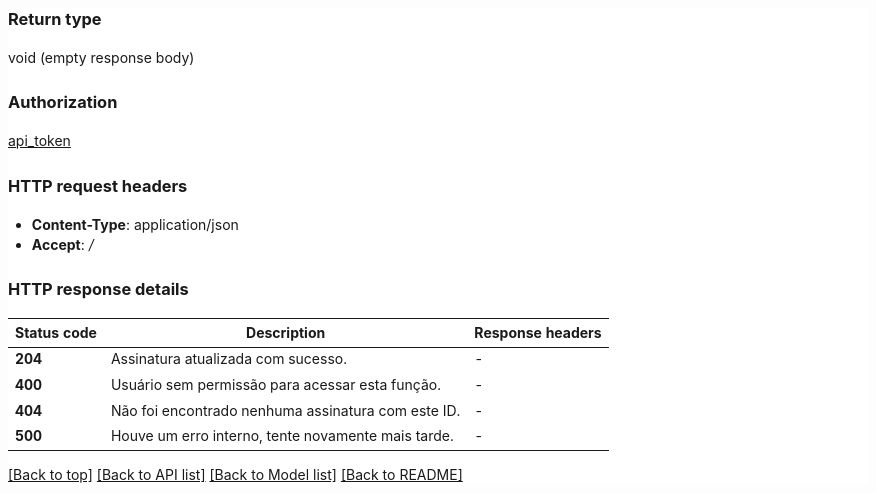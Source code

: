 ### Return type

void (empty response body)

### Authorization

[api_token](../README.md#api_token)

### HTTP request headers

 - **Content-Type**: application/json
 - **Accept**: */*

### HTTP response details

| Status code | Description | Response headers |
|-------------|-------------|------------------|
**204** | Assinatura atualizada com sucesso. |  -  |
**400** | Usuário sem permissão para acessar esta função. |  -  |
**404** | Não foi encontrado nenhuma assinatura com este ID. |  -  |
**500** | Houve um erro interno, tente novamente mais tarde. |  -  |

[[Back to top]](#) [[Back to API list]](../README.md#documentation-for-api-endpoints) [[Back to Model list]](../README.md#documentation-for-models) [[Back to README]](../README.md)

